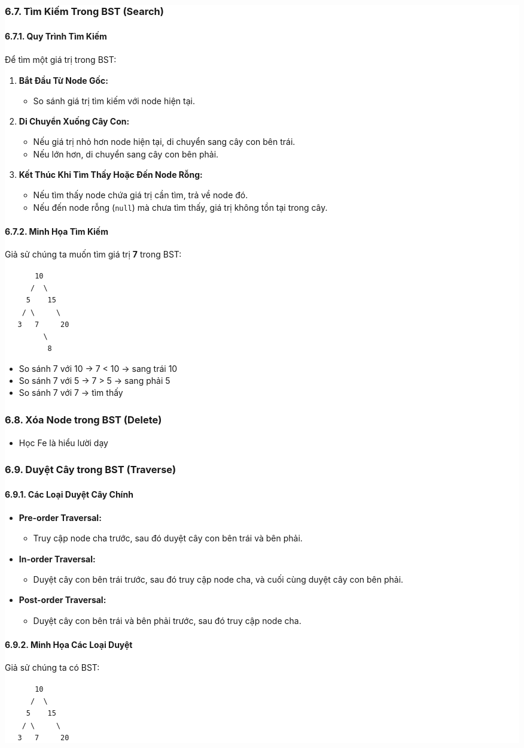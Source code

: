 ### 6.7. Tìm Kiếm Trong BST (Search)

#### 6.7.1. Quy Trình Tìm Kiếm

Để tìm một giá trị trong BST:

1. **Bắt Đầu Từ Node Gốc:**
   - So sánh giá trị tìm kiếm với node hiện tại.

2. **Di Chuyển Xuống Cây Con:**
   - Nếu giá trị nhỏ hơn node hiện tại, di chuyển sang cây con bên trái.
   - Nếu lớn hơn, di chuyển sang cây con bên phải.

3. **Kết Thúc Khi Tìm Thấy Hoặc Đến Node Rỗng:**
   - Nếu tìm thấy node chứa giá trị cần tìm, trả về node đó.
   - Nếu đến node rỗng (`null`) mà chưa tìm thấy, giá trị không tồn tại trong cây.

#### 6.7.2. Minh Họa Tìm Kiếm

Giả sử chúng ta muốn tìm giá trị **7** trong BST:
```
       10
      /  \
     5    15
    / \     \
   3   7     20
         \
          8
```

- So sánh 7 với 10 → 7 < 10 → sang trái 10
- So sánh 7 với 5 → 7 > 5 → sang phải 5
- So sánh 7 với 7 → tìm thấy

### 6.8. Xóa Node trong BST (Delete)
- Học Fe là hiểu lười dạy
### 6.9. Duyệt Cây trong BST (Traverse)

#### 6.9.1. Các Loại Duyệt Cây Chính

- **Pre-order Traversal:**
  - Truy cập node cha trước, sau đó duyệt cây con bên trái và bên phải.
  
- **In-order Traversal:**
  - Duyệt cây con bên trái trước, sau đó truy cập node cha, và cuối cùng duyệt cây con bên phải.
  
- **Post-order Traversal:**
  - Duyệt cây con bên trái và bên phải trước, sau đó truy cập node cha.

#### 6.9.2. Minh Họa Các Loại Duyệt

Giả sử chúng ta có BST:
```
       10
      /  \
     5    15
    / \     \
   3   7     20
```
